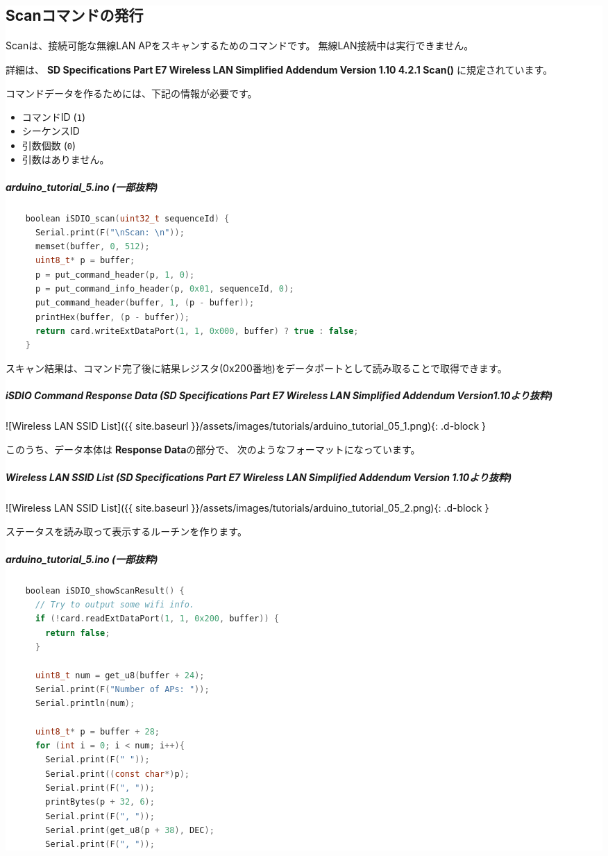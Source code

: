 ## Scanコマンドの発行

Scanは、接続可能な無線LAN APをスキャンするためのコマンドです。 無線LAN接続中は実行できません。

詳細は、
**SD Specifications Part E7 Wireless LAN Simplified Addendum Version 1.10 4.2.1 Scan()**
に規定されています。

コマンドデータを作るためには、下記の情報が必要です。

* コマンドID (`1`)
* シーケンスID
* 引数個数 (`0`)
* 引数はありません。

##### _arduino_tutorial_5.ino (一部抜粋)_
```c
    boolean iSDIO_scan(uint32_t sequenceId) {
      Serial.print(F("\nScan: \n"));
      memset(buffer, 0, 512);
      uint8_t* p = buffer;
      p = put_command_header(p, 1, 0);
      p = put_command_info_header(p, 0x01, sequenceId, 0);
      put_command_header(buffer, 1, (p - buffer));
      printHex(buffer, (p - buffer));
      return card.writeExtDataPort(1, 1, 0x000, buffer) ? true : false;
    }
```
スキャン結果は、コマンド完了後に結果レジスタ(0x200番地)をデータポートとして読み取ることで取得できます。

##### _iSDIO Command Response Data (SD Specifications Part E7 Wireless LAN Simplified Addendum Version1.10より抜粋)_

![Wireless LAN SSID List]({{ site.baseurl }}/assets/images/tutorials/arduino_tutorial_05_1.png){: .d-block }

このうち、データ本体は
**Response Data**の部分で、 次のようなフォーマットになっています。

##### _Wireless LAN SSID List (SD Specifications Part E7 Wireless LAN Simplified Addendum Version 1.10より抜粋)_

![Wireless LAN SSID List]({{ site.baseurl }}/assets/images/tutorials/arduino_tutorial_05_2.png){: .d-block }

ステータスを読み取って表示するルーチンを作ります。

##### _arduino_tutorial_5.ino (一部抜粋)_
```c
    boolean iSDIO_showScanResult() {
      // Try to output some wifi info.
      if (!card.readExtDataPort(1, 1, 0x200, buffer)) {
        return false;
      }

      uint8_t num = get_u8(buffer + 24);
      Serial.print(F("Number of APs: "));
      Serial.println(num);

      uint8_t* p = buffer + 28;
      for (int i = 0; i < num; i++){
        Serial.print(F(" "));
        Serial.print((const char*)p);
        Serial.print(F(", "));
        printBytes(p + 32, 6);
        Serial.print(F(", "));
        Serial.print(get_u8(p + 38), DEC);
        Serial.print(F(", "));
```